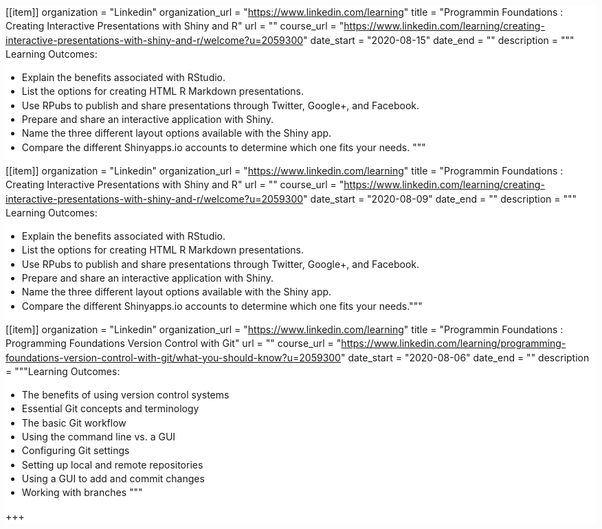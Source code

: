 [[item]]
  organization = "Linkedin"
  organization_url = "https://www.linkedin.com/learning"
  title = "Programmin Foundations : Creating Interactive Presentations with Shiny and R"
  url = ""
  course_url = "https://www.linkedin.com/learning/creating-interactive-presentations-with-shiny-and-r/welcome?u=2059300"
  date_start = "2020-08-15"
  date_end = ""
  description = """ Learning Outcomes:  
  * Explain the benefits associated with RStudio.
  * List the options for creating HTML R Markdown presentations.
  * Use RPubs to publish and share presentations through Twitter, Google+, and Facebook.
  * Prepare and share an interactive application with Shiny.
  * Name the three different layout options available with the Shiny app.
  * Compare the different Shinyapps.io accounts to determine which one fits your needs. """
  
  [[item]]
  organization = "Linkedin"
  organization_url = "https://www.linkedin.com/learning"
  title = "Programmin Foundations : Creating Interactive Presentations with Shiny and R"
  url = ""
  course_url = "https://www.linkedin.com/learning/creating-interactive-presentations-with-shiny-and-r/welcome?u=2059300"
  date_start = "2020-08-09"
  date_end = ""
  description = """ Learning Outcomes:  
  * Explain the benefits associated with RStudio.
  * List the options for creating HTML R Markdown presentations.
  * Use RPubs to publish and share presentations through Twitter, Google+, and Facebook.
  * Prepare and share an interactive application with Shiny.
  * Name the three different layout options available with the Shiny app.
  * Compare the different Shinyapps.io accounts to determine which one fits your needs."""
  
  [[item]]
  organization = "Linkedin"
  organization_url = "https://www.linkedin.com/learning"
  title = "Programmin Foundations : Programming Foundations Version Control with Git"
  url = ""
  course_url = "https://www.linkedin.com/learning/programming-foundations-version-control-with-git/what-you-should-know?u=2059300"
  date_start = "2020-08-06"
  date_end = ""
  description = """Learning Outcomes:  
  * The benefits of using version control systems
  * Essential Git concepts and terminology
  * The basic Git workflow
  * Using the command line vs. a GUI
  * Configuring Git settings
  * Setting up local and remote repositories
  * Using a GUI to add and commit changes
  * Working with branches """
  
+++
